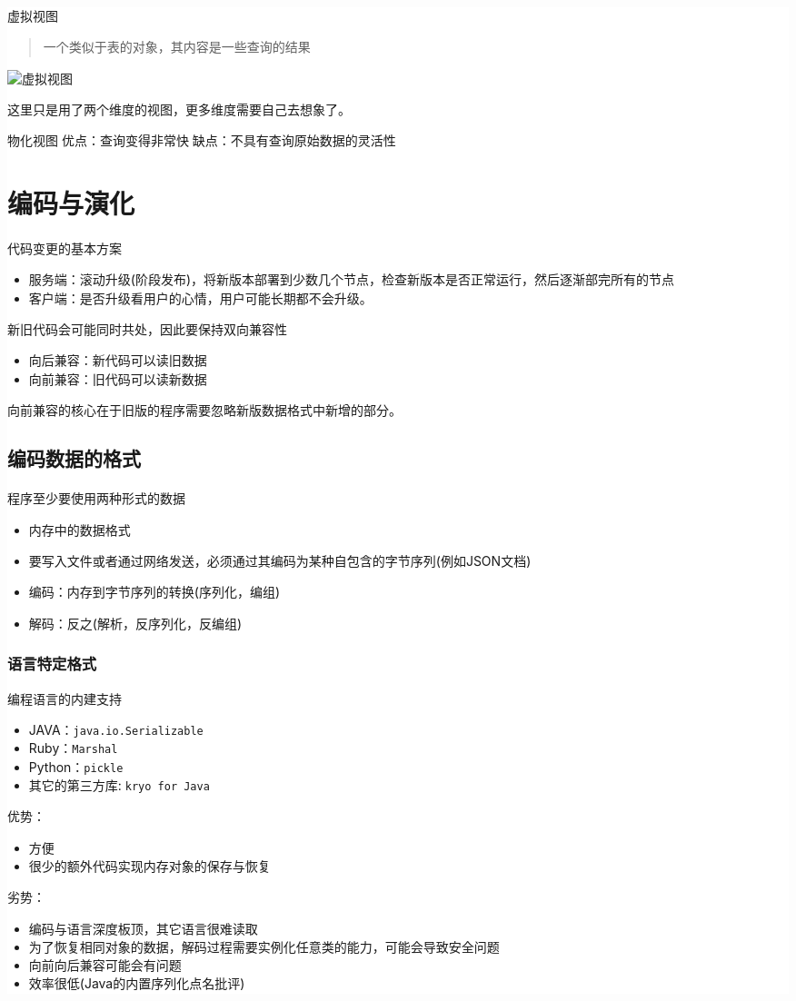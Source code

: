 虚拟视图
> 一个类似于表的对象，其内容是一些查询的结果


![虚拟视图](/imgs/ddia_datadb_pview.png)

这里只是用了两个维度的视图，更多维度需要自己去想象了。

物化视图
优点：查询变得非常快
缺点：不具有查询原始数据的灵活性

# 编码与演化

代码变更的基本方案

- 服务端：滚动升级(阶段发布)，将新版本部署到少数几个节点，检查新版本是否正常运行，然后逐渐部完所有的节点
- 客户端：是否升级看用户的心情，用户可能长期都不会升级。

新旧代码会可能同时共处，因此要保持双向兼容性

- 向后兼容：新代码可以读旧数据
- 向前兼容：旧代码可以读新数据

向前兼容的核心在于旧版的程序需要忽略新版数据格式中新增的部分。


## 编码数据的格式

程序至少要使用两种形式的数据

- 内存中的数据格式
- 要写入文件或者通过网络发送，必须通过其编码为某种自包含的字节序列(例如JSON文档)


- 编码：内存到字节序列的转换(序列化，编组)
- 解码：反之(解析，反序列化，反编组)


### 语言特定格式

编程语言的内建支持

- JAVA：`java.io.Serializable`
- Ruby：`Marshal`
- Python：`pickle`
- 其它的第三方库: `kryo for Java`

优势：
- 方便
- 很少的额外代码实现内存对象的保存与恢复

劣势：
- 编码与语言深度板顶，其它语言很难读取
- 为了恢复相同对象的数据，解码过程需要实例化任意类的能力，可能会导致安全问题
- 向前向后兼容可能会有问题
- 效率很低(Java的内置序列化点名批评)
